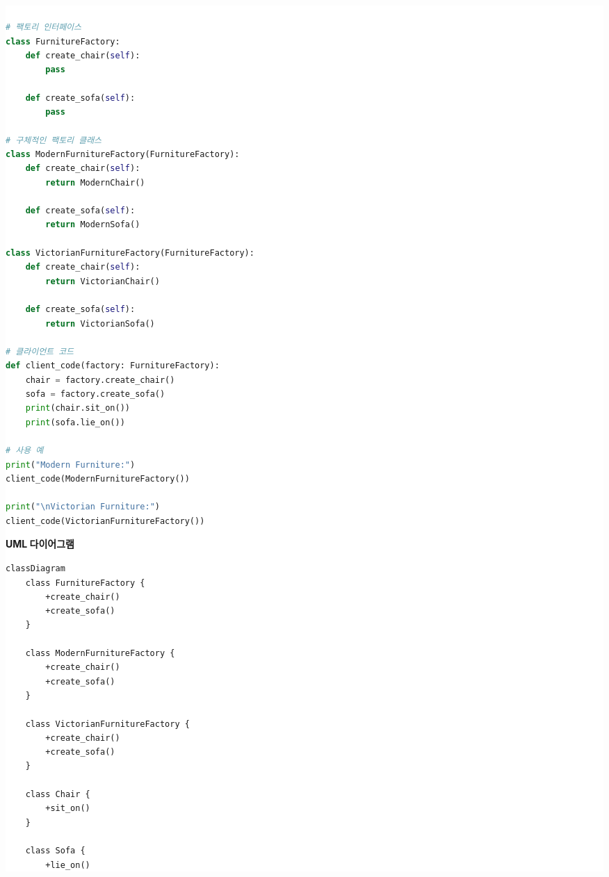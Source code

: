 ```python

# 팩토리 인터페이스
class FurnitureFactory:
    def create_chair(self):
        pass

    def create_sofa(self):
        pass

# 구체적인 팩토리 클래스
class ModernFurnitureFactory(FurnitureFactory):
    def create_chair(self):
        return ModernChair()

    def create_sofa(self):
        return ModernSofa()

class VictorianFurnitureFactory(FurnitureFactory):
    def create_chair(self):
        return VictorianChair()

    def create_sofa(self):
        return VictorianSofa()

# 클라이언트 코드
def client_code(factory: FurnitureFactory):
    chair = factory.create_chair()
    sofa = factory.create_sofa()
    print(chair.sit_on())
    print(sofa.lie_on())

# 사용 예
print("Modern Furniture:")
client_code(ModernFurnitureFactory())

print("\nVictorian Furniture:")
client_code(VictorianFurnitureFactory())
```

**UML 다이어그램**

```mermaid
classDiagram
    class FurnitureFactory {
        +create_chair()
        +create_sofa()
    }

    class ModernFurnitureFactory {
        +create_chair()
        +create_sofa()
    }

    class VictorianFurnitureFactory {
        +create_chair()
        +create_sofa()
    }

    class Chair {
        +sit_on()
    }

    class Sofa {
        +lie_on()
```